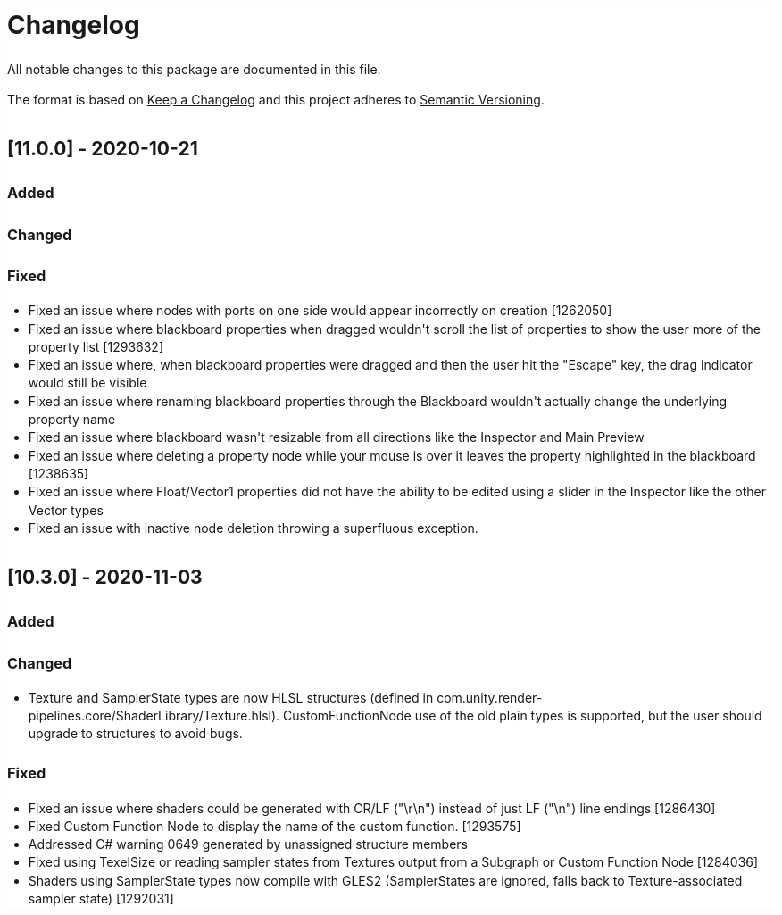 # Changelog
All notable changes to this package are documented in this file.

The format is based on [Keep a Changelog](http://keepachangelog.com/en/1.0.0/)
and this project adheres to [Semantic Versioning](http://semver.org/spec/v2.0.0.html).

## [11.0.0] - 2020-10-21

### Added

### Changed

### Fixed
- Fixed an issue where nodes with ports on one side would appear incorrectly on creation [1262050]
- Fixed an issue where blackboard properties when dragged wouldn't scroll the list of properties to show the user more of the property list [1293632]
- Fixed an issue where, when blackboard properties were dragged and then the user hit the "Escape" key, the drag indicator would still be visible 
- Fixed an issue where renaming blackboard properties through the Blackboard wouldn't actually change the underlying property name
- Fixed an issue where blackboard wasn't resizable from all directions like the Inspector and Main Preview 
- Fixed an issue where deleting a property node while your mouse is over it leaves the property highlighted in the blackboard [1238635]
- Fixed an issue where Float/Vector1 properties did not have the ability to be edited using a slider in the Inspector like the other Vector types 
- Fixed an issue with inactive node deletion throwing a superfluous exception.


## [10.3.0] - 2020-11-03

### Added

### Changed
- Texture and SamplerState types are now HLSL structures (defined in com.unity.render-pipelines.core/ShaderLibrary/Texture.hlsl).  CustomFunctionNode use of the old plain types is supported, but the user should upgrade to structures to avoid bugs.

### Fixed
- Fixed an issue where shaders could be generated with CR/LF ("\r\n") instead of just LF ("\n") line endings [1286430]
- Fixed Custom Function Node to display the name of the custom function. [1293575]
- Addressed C# warning 0649 generated by unassigned structure members
- Fixed using TexelSize or reading sampler states from Textures output from a Subgraph or Custom Function Node [1284036]
- Shaders using SamplerState types now compile with GLES2 (SamplerStates are ignored, falls back to Texture-associated sampler state) [1292031]

